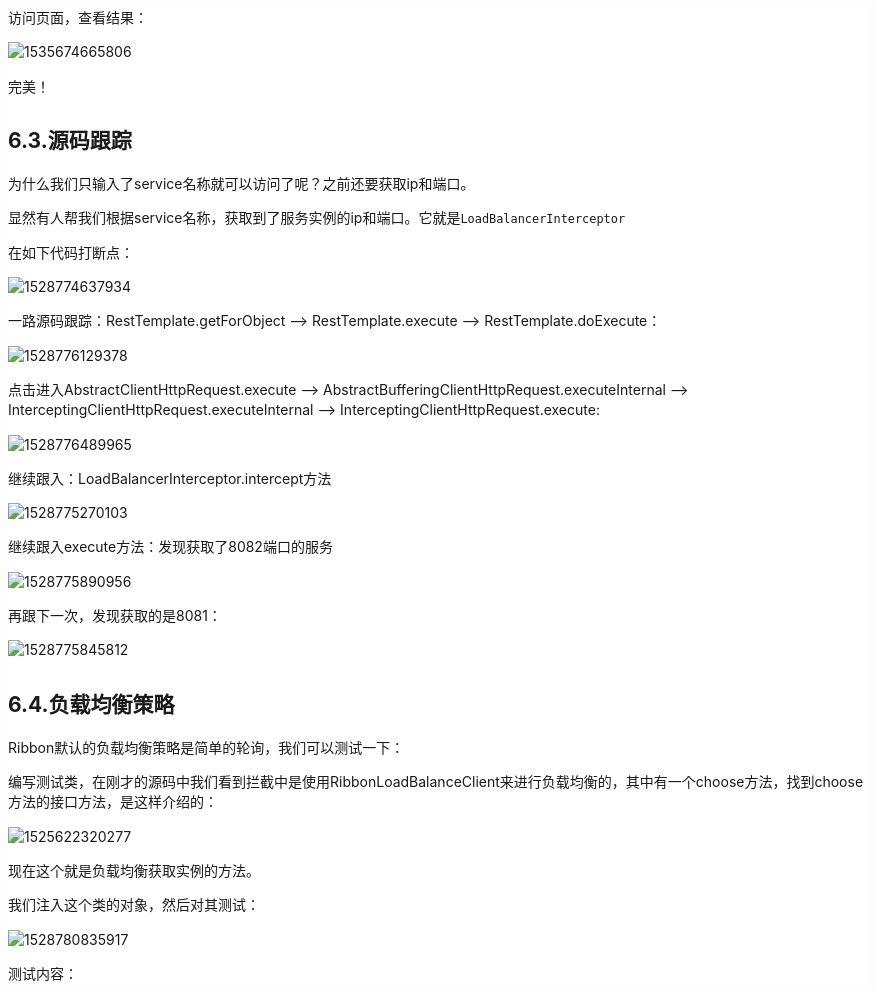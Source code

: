 访问页面，查看结果：

![1535674665806](assets/1535674665806.png)

完美！



## 6.3.源码跟踪

为什么我们只输入了service名称就可以访问了呢？之前还要获取ip和端口。

显然有人帮我们根据service名称，获取到了服务实例的ip和端口。它就是`LoadBalancerInterceptor`

在如下代码打断点：

![1528774637934](assets/1528774637934.png)

一路源码跟踪：RestTemplate.getForObject --> RestTemplate.execute --> RestTemplate.doExecute：

![1528776129378](assets/1528776129378.png)

点击进入AbstractClientHttpRequest.execute --> AbstractBufferingClientHttpRequest.executeInternal --> InterceptingClientHttpRequest.executeInternal --> InterceptingClientHttpRequest.execute:

![1528776489965](assets/1528776489965.png)

继续跟入：LoadBalancerInterceptor.intercept方法

![1528775270103](assets/1528775270103.png)

继续跟入execute方法：发现获取了8082端口的服务

![1528775890956](assets/1528775890956.png)

再跟下一次，发现获取的是8081：

![1528775845812](assets/1528775845812.png)



## 6.4.负载均衡策略

Ribbon默认的负载均衡策略是简单的轮询，我们可以测试一下：

编写测试类，在刚才的源码中我们看到拦截中是使用RibbonLoadBalanceClient来进行负载均衡的，其中有一个choose方法，找到choose方法的接口方法，是这样介绍的：

 ![1525622320277](/assets/1525622320277.png)

现在这个就是负载均衡获取实例的方法。

我们注入这个类的对象，然后对其测试：

 ![1528780835917](assets/1528780835917.png)

测试内容：
